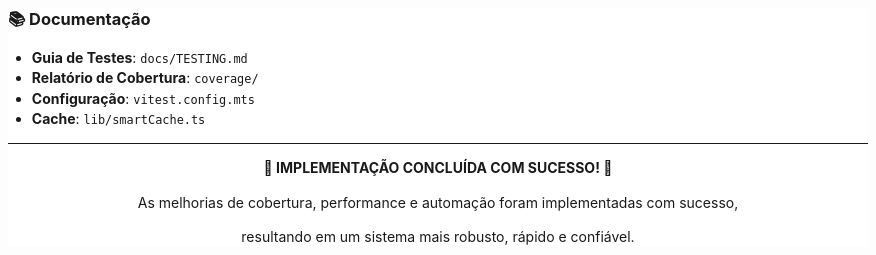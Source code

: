 ### 📚 Documentação

- **Guia de Testes**: `docs/TESTING.md`
- **Relatório de Cobertura**: `coverage/`
- **Configuração**: `vitest.config.mts`
- **Cache**: `lib/smartCache.ts`

---

<div align="center">
  <strong>🎉 IMPLEMENTAÇÃO CONCLUÍDA COM SUCESSO! 🎉</strong>
  
  <p>As melhorias de cobertura, performance e automação foram implementadas com sucesso,</p>
  <p>resultando em um sistema mais robusto, rápido e confiável.</p>
</div>
